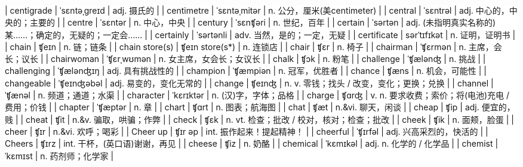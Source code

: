 | centigrade | ˈsɛntəˌgreɪd | adj. 摄氏的 |
| centimetre | ˈsɛntəˌmitər | n. 公分，厘米(美centimeter) |
| central | ˈsɛntrəl | adj. 中心的，中央的；主要的 |
| centre | ˈsɛntər | n. 中心，中央 |
| century | ˈsɛnʧəri | n. 世纪，百年 |
| certain | ˈsərtən | adj. (未指明真实名称的)某……；确定的，无疑的；一定会…… |
| certainly | ˈsərtənli | adv. 当然，是的；一定，无疑 |
| certificate | sərˈtɪfɪkət | n. 证明，证明书 |
| chain | ʧeɪn | n. 链；链条 |
| chain store(s) | ʧeɪn store(s*) | n. 连锁店 |
| chair | ʧɛr | n. 椅子 |
| chairman | ˈʧɛrmən | n. 主席，会长；议长 |
| chairwoman | ˈʧɛrˌwʊmən | n. 女主席，女会长；女议长 |
| chalk | ʧɔk | n. 粉笔 |
| challenge | ˈʧælənʤ | n. 挑战 |
| challenging | ˈʧælənʤɪŋ | adj. 具有挑战性的 |
| champion | ˈʧæmpiən | n. 冠军，优胜者 |
| chance | ʧæns | n. 机会，可能性 |
| changeable | ˈʧeɪnʤəbəl | adj. 易变的，变化无常的 |
| change | ʧeɪnʤ | n.   v. 零钱；找头 / 改变，变化；更换；兑换 |
| channel | ˈʧænəl | n. 频道；通道；水渠 |
| character | ˈkɛrɪktər | n. (汉)字，字体；品格 |
| charge | ʧɑrʤ | v.   n. 要求收费；索价；将(电池)充电 / 费用；价钱 |
| chapter | ˈʧæptər | n. 章 |
| chart | ʧɑrt | n. 图表；航海图 |
| chat | ʧæt | n.&vi. 聊天，闲谈 |
| cheap | ʧip | adj. 便宜的，贱 |
| cheat | ʧit | n.&v. 骗取，哄骗；作弊 |
| check | ʧɛk | n.   vt. 检查；批改 / 校对，核对；检查；批改 |
| cheek | ʧik | n. 面颊，脸蛋 |
| cheer | ʧɪr | n.&vi. 欢呼；喝彩 |
| Cheer up | ʧɪr əp | int. 振作起来！提起精神！ |
| cheerful | ˈʧɪrfəl | adj. 兴高采烈的，快活的 |
| Cheers | ʧɪrz | int. 干杯，(英口语)谢谢，再见 |
| cheese | ʧiz | n. 奶酪 |
| chemical | ˈkɛmɪkəl | adj.   n. 化学的 / 化学品 |
| chemist | ˈkɛmɪst | n. 药剂师；化学家 |